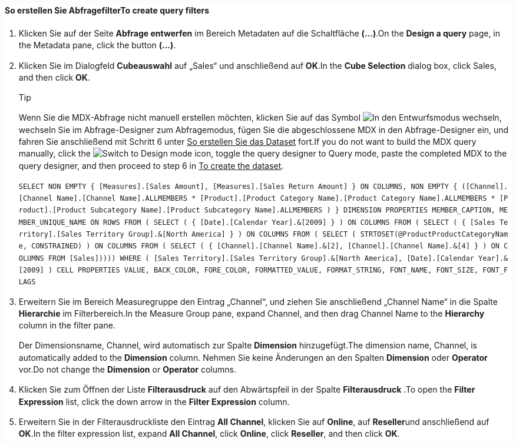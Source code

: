 #### <a name="to-create-query-filters"></a><span data-ttu-id="60339-181">So erstellen Sie Abfragefilter</span><span class="sxs-lookup"><span data-stu-id="60339-181">To create query filters</span></span>  
  
1.  <span data-ttu-id="60339-182">Klicken Sie auf der Seite **Abfrage entwerfen** im Bereich Metadaten auf die Schaltfläche **(...)**.</span><span class="sxs-lookup"><span data-stu-id="60339-182">On the **Design a query** page, in the Metadata pane, click the button **(...)**.</span></span>  
  
2.  <span data-ttu-id="60339-183">Klicken Sie im Dialogfeld **Cubeauswahl** auf „Sales“ und anschließend auf **OK**.</span><span class="sxs-lookup"><span data-stu-id="60339-183">In the **Cube Selection** dialog box, click Sales, and then click **OK**.</span></span>  
  
    > [!TIP]  
    >  <span data-ttu-id="60339-184">Wenn Sie die MDX-Abfrage nicht manuell erstellen möchten, klicken Sie auf das Symbol ![In den Entwurfsmodus wechseln](media/rsqdicon-designmode.gif "Wechselt in den Entwurfsmodus"), wechseln Sie im Abfrage-Designer zum Abfragemodus, fügen Sie die abgeschlossene MDX in den Abfrage-Designer ein, und fahren Sie anschließend mit Schritt 6 unter [So erstellen Sie das Dataset](#DSkip) fort.</span><span class="sxs-lookup"><span data-stu-id="60339-184">If you do not want to build the MDX query manually, click the ![Switch to Design mode](media/rsqdicon-designmode.gif "Switch to Design mode") icon, toggle the query designer to Query mode, paste the completed MDX to the query designer, and then proceed to step 6 in [To create the dataset](#DSkip).</span></span>  
  
    ```  
    SELECT NON EMPTY { [Measures].[Sales Amount], [Measures].[Sales Return Amount] } ON COLUMNS, NON EMPTY { ([Channel].[Channel Name].[Channel Name].ALLMEMBERS * [Product].[Product Category Name].[Product Category Name].ALLMEMBERS * [Product].[Product Subcategory Name].[Product Subcategory Name].ALLMEMBERS ) } DIMENSION PROPERTIES MEMBER_CAPTION, MEMBER_UNIQUE_NAME ON ROWS FROM ( SELECT ( { [Date].[Calendar Year].&[2009] } ) ON COLUMNS FROM ( SELECT ( { [Sales Territory].[Sales Territory Group].&[North America] } ) ON COLUMNS FROM ( SELECT ( STRTOSET(@ProductProductCategoryName, CONSTRAINED) ) ON COLUMNS FROM ( SELECT ( { [Channel].[Channel Name].&[2], [Channel].[Channel Name].&[4] } ) ON COLUMNS FROM [Sales])))) WHERE ( [Sales Territory].[Sales Territory Group].&[North America], [Date].[Calendar Year].&[2009] ) CELL PROPERTIES VALUE, BACK_COLOR, FORE_COLOR, FORMATTED_VALUE, FORMAT_STRING, FONT_NAME, FONT_SIZE, FONT_FLAGS  
    ```  
  
3.  <span data-ttu-id="60339-185">Erweitern Sie im Bereich Measuregruppe den Eintrag „Channel“, und ziehen Sie anschließend „Channel Name“ in die Spalte **Hierarchie** im Filterbereich.</span><span class="sxs-lookup"><span data-stu-id="60339-185">In the Measure Group pane, expand Channel, and then drag Channel Name to the **Hierarchy** column in the filter pane.</span></span>  
  
     <span data-ttu-id="60339-186">Der Dimensionsname, Channel, wird automatisch zur Spalte **Dimension** hinzugefügt.</span><span class="sxs-lookup"><span data-stu-id="60339-186">The dimension name, Channel, is automatically added to the **Dimension** column.</span></span> <span data-ttu-id="60339-187">Nehmen Sie keine Änderungen an den Spalten **Dimension** oder **Operator** vor.</span><span class="sxs-lookup"><span data-stu-id="60339-187">Do not change the **Dimension** or **Operator** columns.</span></span>  
  
4.  <span data-ttu-id="60339-188">Klicken Sie zum Öffnen der Liste **Filterausdruck** auf den Abwärtspfeil in der Spalte **Filterausdruck** .</span><span class="sxs-lookup"><span data-stu-id="60339-188">To open the **Filter Expression** list, click the down arrow in the **Filter Expression** column.</span></span>  
  
5.  <span data-ttu-id="60339-189">Erweitern Sie in der Filterausdruckliste den Eintrag **All Channel**, klicken Sie auf **Online**, auf **Reseller**und anschließend auf **OK**.</span><span class="sxs-lookup"><span data-stu-id="60339-189">In the filter expression list, expand **All Channel**, click **Online**, click **Reseller**, and then click **OK**.</span></span>  
  